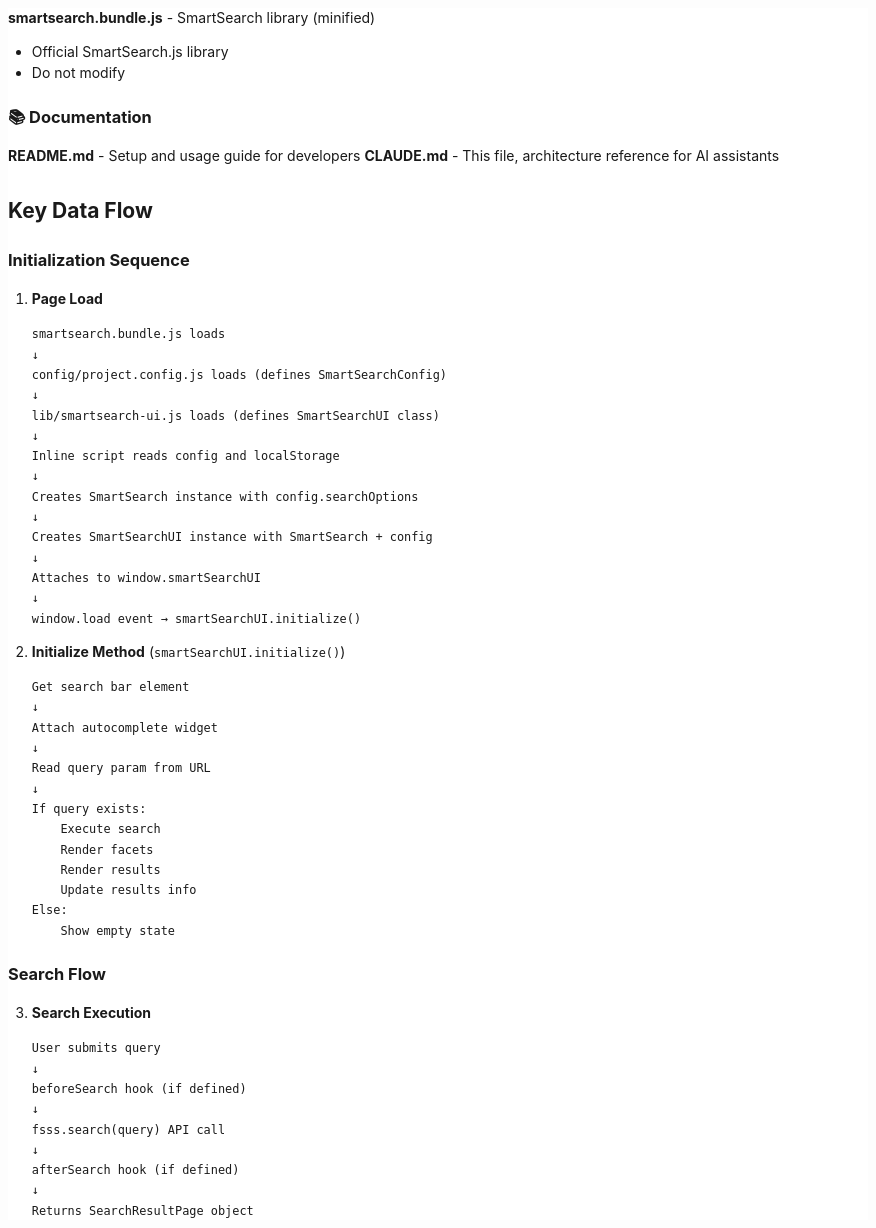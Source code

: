 **smartsearch.bundle.js** - SmartSearch library (minified)
- Official SmartSearch.js library
- Do not modify

### 📚 Documentation

**README.md** - Setup and usage guide for developers
**CLAUDE.md** - This file, architecture reference for AI assistants

## Key Data Flow

### Initialization Sequence

1. **Page Load**
   ```
   smartsearch.bundle.js loads
   ↓
   config/project.config.js loads (defines SmartSearchConfig)
   ↓
   lib/smartsearch-ui.js loads (defines SmartSearchUI class)
   ↓
   Inline script reads config and localStorage
   ↓
   Creates SmartSearch instance with config.searchOptions
   ↓
   Creates SmartSearchUI instance with SmartSearch + config
   ↓
   Attaches to window.smartSearchUI
   ↓
   window.load event → smartSearchUI.initialize()
   ```

2. **Initialize Method** (`smartSearchUI.initialize()`)
   ```
   Get search bar element
   ↓
   Attach autocomplete widget
   ↓
   Read query param from URL
   ↓
   If query exists:
       Execute search
       Render facets
       Render results
       Update results info
   Else:
       Show empty state
   ```

### Search Flow

3. **Search Execution**
   ```
   User submits query
   ↓
   beforeSearch hook (if defined)
   ↓
   fsss.search(query) API call
   ↓
   afterSearch hook (if defined)
   ↓
   Returns SearchResultPage object
   ```
